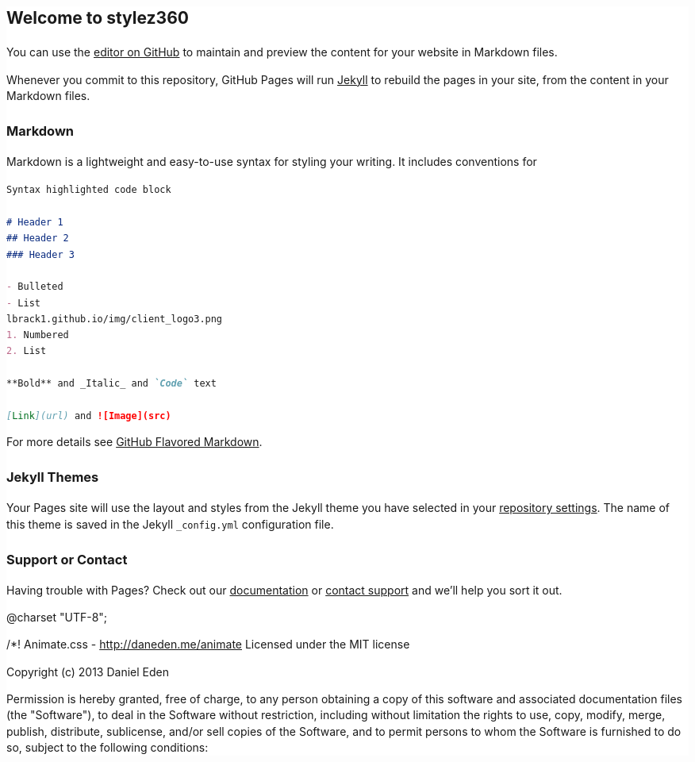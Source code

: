 ## Welcome to stylez360

You can use the [editor on GitHub](https://github.com/stylez360/stylez360.github.io/edit/main/README.md) to maintain and preview the content for your website in Markdown files.

Whenever you commit to this repository, GitHub Pages will run [Jekyll](https://jekyllrb.com/) to rebuild the pages in your site, from the content in your Markdown files.

### Markdown

Markdown is a lightweight and easy-to-use syntax for styling your writing. It includes conventions for

```markdown
Syntax highlighted code block

# Header 1
## Header 2
### Header 3

- Bulleted
- List
lbrack1.github.io/img/client_logo3.png
1. Numbered
2. List

**Bold** and _Italic_ and `Code` text

[Link](url) and ![Image](src)
```

For more details see [GitHub Flavored Markdown](https://guides.github.com/features/mastering-markdown/).

### Jekyll Themes

Your Pages site will use the layout and styles from the Jekyll theme you have selected in your [repository settings](https://github.com/stylez360/stylez360.github.io/settings/pages). The name of this theme is saved in the Jekyll `_config.yml` configuration file.

### Support or Contact

Having trouble with Pages? Check out our [documentation](https://docs.github.com/categories/github-pages-basics/) or [contact support](https://support.github.com/contact) and we’ll help you sort it out.

@charset "UTF-8";

/*!
Animate.css - http://daneden.me/animate
Licensed under the MIT license

Copyright (c) 2013 Daniel Eden

Permission is hereby granted, free of charge, to any person obtaining a copy of this software and associated documentation files (the "Software"), to deal in the Software without restriction, including without limitation the rights to use, copy, modify, merge, publish, distribute, sublicense, and/or sell copies of the Software, and to permit persons to whom the Software is furnished to do so, subject to the following conditions:
